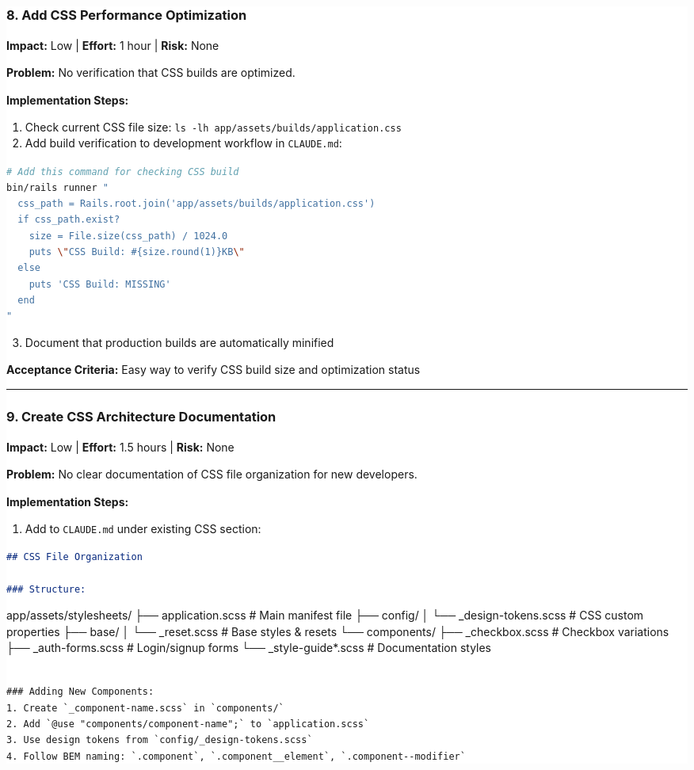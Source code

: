 ### 8. Add CSS Performance Optimization
**Impact:** Low | **Effort:** 1 hour | **Risk:** None

**Problem:** No verification that CSS builds are optimized.

**Implementation Steps:**
1. Check current CSS file size: `ls -lh app/assets/builds/application.css`
2. Add build verification to development workflow in `CLAUDE.md`:
```bash
# Add this command for checking CSS build
bin/rails runner "
  css_path = Rails.root.join('app/assets/builds/application.css')
  if css_path.exist?
    size = File.size(css_path) / 1024.0
    puts \"CSS Build: #{size.round(1)}KB\"
  else
    puts 'CSS Build: MISSING'
  end
"
```

3. Document that production builds are automatically minified

**Acceptance Criteria:** Easy way to verify CSS build size and optimization status

---

### 9. Create CSS Architecture Documentation
**Impact:** Low | **Effort:** 1.5 hours | **Risk:** None

**Problem:** No clear documentation of CSS file organization for new developers.

**Implementation Steps:**
1. Add to `CLAUDE.md` under existing CSS section:
```markdown
## CSS File Organization

### Structure:
```
app/assets/stylesheets/
├── application.scss          # Main manifest file
├── config/
│   └── _design-tokens.scss   # CSS custom properties
├── base/
│   └── _reset.scss          # Base styles & resets
└── components/
    ├── _checkbox.scss       # Checkbox variations
    ├── _auth-forms.scss     # Login/signup forms
    └── _style-guide*.scss   # Documentation styles
```

### Adding New Components:
1. Create `_component-name.scss` in `components/`
2. Add `@use "components/component-name";` to `application.scss`
3. Use design tokens from `config/_design-tokens.scss`
4. Follow BEM naming: `.component`, `.component__element`, `.component--modifier`
```
